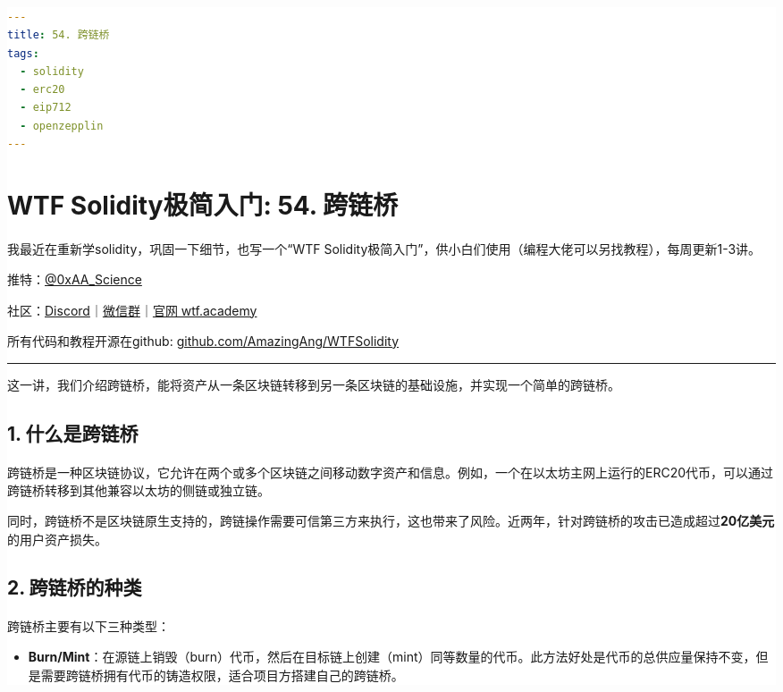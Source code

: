 ```yaml
---
title: 54. 跨链桥
tags:
  - solidity
  - erc20
  - eip712
  - openzepplin
---
```


# WTF Solidity极简入门: 54. 跨链桥

我最近在重新学solidity，巩固一下细节，也写一个“WTF Solidity极简入门”，供小白们使用（编程大佬可以另找教程），每周更新1-3讲。

推特：[@0xAA_Science](https://twitter.com/0xAA_Science)

社区：[Discord](https://discord.gg/5akcruXrsk)｜[微信群](https://docs.google.com/forms/d/e/1FAIpQLSe4KGT8Sh6sJ7hedQRuIYirOoZK_85miz3dw7vA1-YjodgJ-A/viewform?usp=sf_link)｜[官网 wtf.academy](https://wtf.academy)

所有代码和教程开源在github: [github.com/AmazingAng/WTFSolidity](https://github.com/AmazingAng/WTFSolidity)

-----

这一讲，我们介绍跨链桥，能将资产从一条区块链转移到另一条区块链的基础设施，并实现一个简单的跨链桥。


## 1. 什么是跨链桥

跨链桥是一种区块链协议，它允许在两个或多个区块链之间移动数字资产和信息。例如，一个在以太坊主网上运行的ERC20代币，可以通过跨链桥转移到其他兼容以太坊的侧链或独立链。

同时，跨链桥不是区块链原生支持的，跨链操作需要可信第三方来执行，这也带来了风险。近两年，针对跨链桥的攻击已造成超过**20亿美元**的用户资产损失。

## 2. 跨链桥的种类

跨链桥主要有以下三种类型：

- **Burn/Mint**：在源链上销毁（burn）代币，然后在目标链上创建（mint）同等数量的代币。此方法好处是代币的总供应量保持不变，但是需要跨链桥拥有代币的铸造权限，适合项目方搭建自己的跨链桥。
